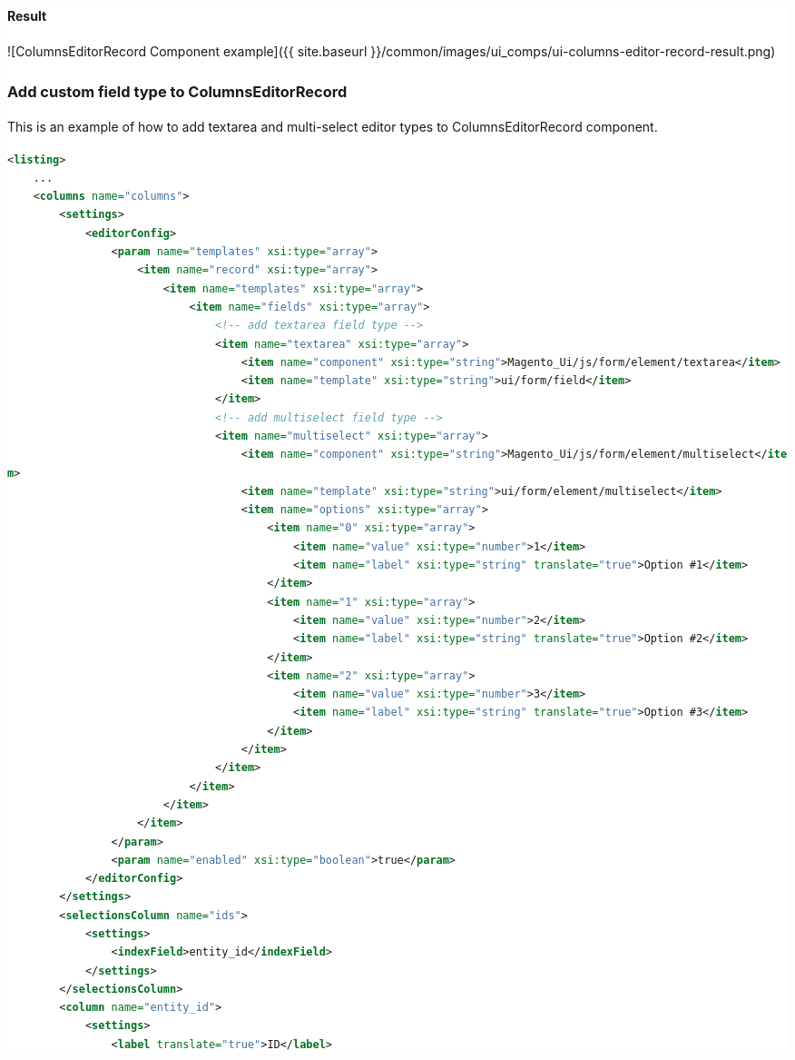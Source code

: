#### Result

![ColumnsEditorRecord Component example]({{ site.baseurl }}/common/images/ui_comps/ui-columns-editor-record-result.png)

### Add custom field type to ColumnsEditorRecord

This is an example of how to add textarea and multi-select editor types to ColumnsEditorRecord component.

```xml
<listing>
    ...
    <columns name="columns">
        <settings>
            <editorConfig>
                <param name="templates" xsi:type="array">
                    <item name="record" xsi:type="array">
                        <item name="templates" xsi:type="array">
                            <item name="fields" xsi:type="array">
                                <!-- add textarea field type -->
                                <item name="textarea" xsi:type="array">
                                    <item name="component" xsi:type="string">Magento_Ui/js/form/element/textarea</item>
                                    <item name="template" xsi:type="string">ui/form/field</item>
                                </item>
                                <!-- add multiselect field type -->
                                <item name="multiselect" xsi:type="array">
                                    <item name="component" xsi:type="string">Magento_Ui/js/form/element/multiselect</item>
                                    <item name="template" xsi:type="string">ui/form/element/multiselect</item>
                                    <item name="options" xsi:type="array">
                                        <item name="0" xsi:type="array">
                                            <item name="value" xsi:type="number">1</item>
                                            <item name="label" xsi:type="string" translate="true">Option #1</item>
                                        </item>
                                        <item name="1" xsi:type="array">
                                            <item name="value" xsi:type="number">2</item>
                                            <item name="label" xsi:type="string" translate="true">Option #2</item>
                                        </item>
                                        <item name="2" xsi:type="array">
                                            <item name="value" xsi:type="number">3</item>
                                            <item name="label" xsi:type="string" translate="true">Option #3</item>
                                        </item>
                                    </item>
                                </item>
                            </item>
                        </item>
                    </item>
                </param>
                <param name="enabled" xsi:type="boolean">true</param>
            </editorConfig>
        </settings>
        <selectionsColumn name="ids">
            <settings>
                <indexField>entity_id</indexField>
            </settings>
        </selectionsColumn>
        <column name="entity_id">
            <settings>
                <label translate="true">ID</label>
```